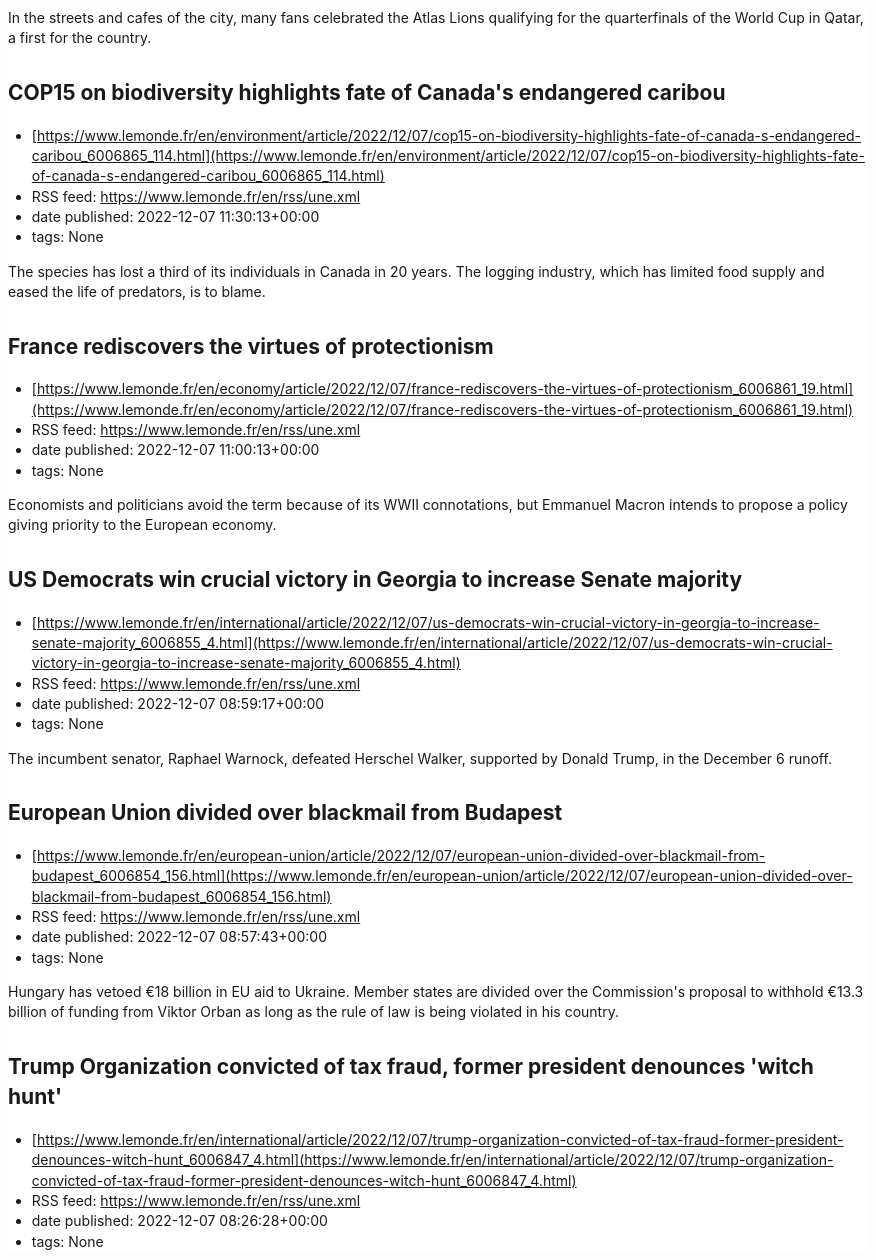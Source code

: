 In the streets and cafes of the city, many fans celebrated the Atlas Lions qualifying for the quarterfinals of the World Cup in Qatar, a first for the country.

## COP15 on biodiversity highlights fate of Canada's endangered caribou
 - [https://www.lemonde.fr/en/environment/article/2022/12/07/cop15-on-biodiversity-highlights-fate-of-canada-s-endangered-caribou_6006865_114.html](https://www.lemonde.fr/en/environment/article/2022/12/07/cop15-on-biodiversity-highlights-fate-of-canada-s-endangered-caribou_6006865_114.html)
 - RSS feed: https://www.lemonde.fr/en/rss/une.xml
 - date published: 2022-12-07 11:30:13+00:00
 - tags: None

The species has lost a third of its individuals in Canada in 20 years. The logging industry, which has limited food supply and eased the life of predators, is to blame.

## France rediscovers the virtues of protectionism
 - [https://www.lemonde.fr/en/economy/article/2022/12/07/france-rediscovers-the-virtues-of-protectionism_6006861_19.html](https://www.lemonde.fr/en/economy/article/2022/12/07/france-rediscovers-the-virtues-of-protectionism_6006861_19.html)
 - RSS feed: https://www.lemonde.fr/en/rss/une.xml
 - date published: 2022-12-07 11:00:13+00:00
 - tags: None

Economists and politicians avoid the term because of its WWII connotations, but Emmanuel Macron intends to propose a policy giving priority to the European economy.

## US Democrats win crucial victory in Georgia to increase Senate majority
 - [https://www.lemonde.fr/en/international/article/2022/12/07/us-democrats-win-crucial-victory-in-georgia-to-increase-senate-majority_6006855_4.html](https://www.lemonde.fr/en/international/article/2022/12/07/us-democrats-win-crucial-victory-in-georgia-to-increase-senate-majority_6006855_4.html)
 - RSS feed: https://www.lemonde.fr/en/rss/une.xml
 - date published: 2022-12-07 08:59:17+00:00
 - tags: None

The incumbent senator, Raphael Warnock, defeated Herschel Walker, supported by Donald Trump, in the December 6 runoff.

## European Union divided over blackmail from Budapest
 - [https://www.lemonde.fr/en/european-union/article/2022/12/07/european-union-divided-over-blackmail-from-budapest_6006854_156.html](https://www.lemonde.fr/en/european-union/article/2022/12/07/european-union-divided-over-blackmail-from-budapest_6006854_156.html)
 - RSS feed: https://www.lemonde.fr/en/rss/une.xml
 - date published: 2022-12-07 08:57:43+00:00
 - tags: None

Hungary has vetoed €18 billion in EU aid to Ukraine. Member states are divided over the Commission's proposal to withhold €13.3 billion of funding from Viktor Orban as long as the rule of law is being violated in his country.

## Trump Organization convicted of tax fraud, former president denounces 'witch hunt'
 - [https://www.lemonde.fr/en/international/article/2022/12/07/trump-organization-convicted-of-tax-fraud-former-president-denounces-witch-hunt_6006847_4.html](https://www.lemonde.fr/en/international/article/2022/12/07/trump-organization-convicted-of-tax-fraud-former-president-denounces-witch-hunt_6006847_4.html)
 - RSS feed: https://www.lemonde.fr/en/rss/une.xml
 - date published: 2022-12-07 08:26:28+00:00
 - tags: None
